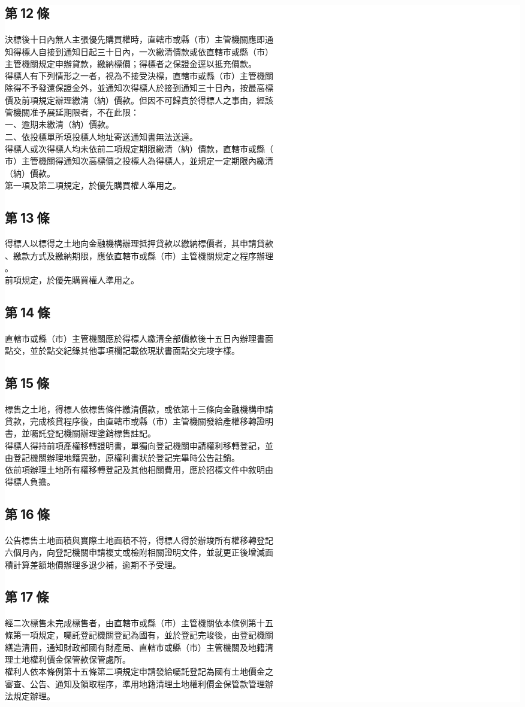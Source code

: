 
第 12 條
--------
決標後十日內無人主張優先購買權時，直轄市或縣（市）主管機關應即通  
知得標人自接到通知日起三十日內，一次繳清價款或依直轄市或縣（市）  
主管機關規定申辦貸款，繳納標價；得標者之保證金逕以抵充價款。  
得標人有下列情形之一者，視為不接受決標，直轄市或縣（市）主管機關  
除得不予發還保證金外，並通知次得標人於接到通知三十日內，按最高標  
價及前項規定辦理繳清（納）價款。但因不可歸責於得標人之事由，經該  
管機關准予展延期限者，不在此限：  
一、逾期未繳清（納）價款。  
二、依投標單所填投標人地址寄送通知書無法送達。  
得標人或次得標人均未依前二項規定期限繳清（納）價款，直轄市或縣（  
市）主管機關得通知次高標價之投標人為得標人，並規定一定期限內繳清  
（納）價款。  
第一項及第二項規定，於優先購買權人準用之。

第 13 條
--------
得標人以標得之土地向金融機構辦理抵押貸款以繳納標價者，其申請貸款  
、繳款方式及繳納期限，應依直轄市或縣（市）主管機關規定之程序辦理  
。  
前項規定，於優先購買權人準用之。

第 14 條
--------
直轄市或縣（市）主管機關應於得標人繳清全部價款後十五日內辦理書面  
點交，並於點交紀錄其他事項欄記載依現狀書面點交完竣字樣。

第 15 條
--------
標售之土地，得標人依標售條件繳清價款，或依第十三條向金融機構申請  
貸款，完成核貸程序後，由直轄市或縣（市）主管機關發給產權移轉證明  
書，並囑託登記機關辦理塗銷標售註記。  
得標人得持前項產權移轉證明書，單獨向登記機關申請權利移轉登記，並  
由登記機關辦理地籍異動，原權利書狀於登記完畢時公告註銷。  
依前項辦理土地所有權移轉登記及其他相關費用，應於招標文件中敘明由  
得標人負擔。

第 16 條
--------
公告標售土地面積與實際土地面積不符，得標人得於辦竣所有權移轉登記  
六個月內，向登記機關申請複丈或檢附相關證明文件，並就更正後增減面  
積計算差額地價辦理多退少補，逾期不予受理。

第 17 條
--------
經二次標售未完成標售者，由直轄市或縣（市）主管機關依本條例第十五  
條第一項規定，囑託登記機關登記為國有，並於登記完竣後，由登記機關  
繕造清冊，通知財政部國有財產局、直轄市或縣（市）主管機關及地籍清  
理土地權利價金保管款保管處所。  
權利人依本條例第十五條第二項規定申請發給囑託登記為國有土地價金之  
審查、公告、通知及領取程序，準用地籍清理土地權利價金保管款管理辦  
法規定辦理。
